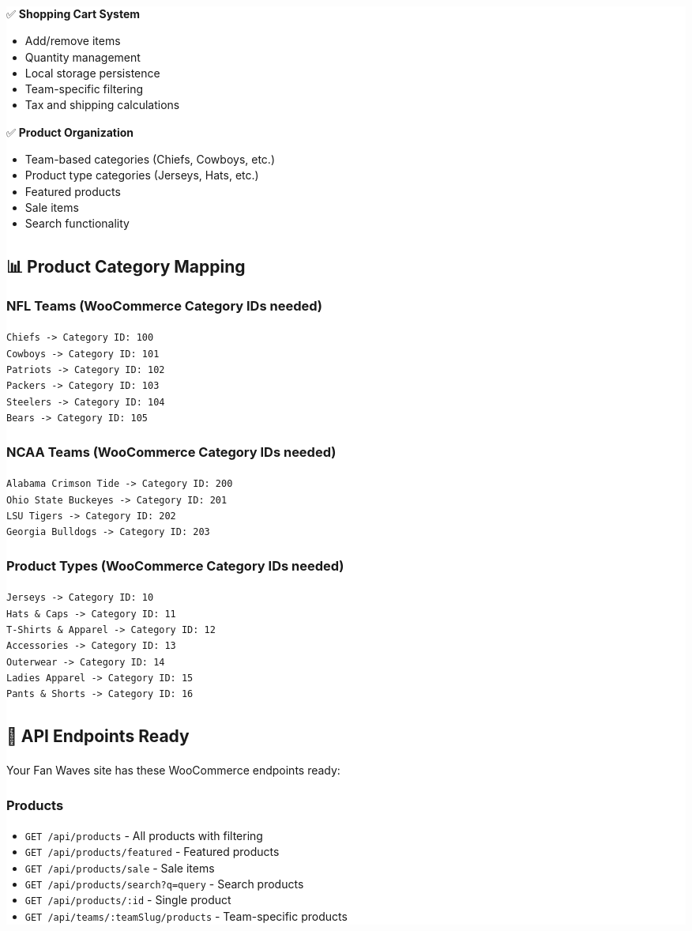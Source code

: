 ✅ **Shopping Cart System**
- Add/remove items
- Quantity management
- Local storage persistence
- Team-specific filtering
- Tax and shipping calculations

✅ **Product Organization**
- Team-based categories (Chiefs, Cowboys, etc.)
- Product type categories (Jerseys, Hats, etc.)
- Featured products
- Sale items
- Search functionality

## 📊 Product Category Mapping

### NFL Teams (WooCommerce Category IDs needed)
```
Chiefs -> Category ID: 100
Cowboys -> Category ID: 101  
Patriots -> Category ID: 102
Packers -> Category ID: 103
Steelers -> Category ID: 104
Bears -> Category ID: 105
```

### NCAA Teams (WooCommerce Category IDs needed)
```
Alabama Crimson Tide -> Category ID: 200
Ohio State Buckeyes -> Category ID: 201
LSU Tigers -> Category ID: 202
Georgia Bulldogs -> Category ID: 203
```

### Product Types (WooCommerce Category IDs needed)
```
Jerseys -> Category ID: 10
Hats & Caps -> Category ID: 11
T-Shirts & Apparel -> Category ID: 12
Accessories -> Category ID: 13
Outerwear -> Category ID: 14
Ladies Apparel -> Category ID: 15
Pants & Shorts -> Category ID: 16
```

## 🔌 API Endpoints Ready

Your Fan Waves site has these WooCommerce endpoints ready:

### Products
- `GET /api/products` - All products with filtering
- `GET /api/products/featured` - Featured products
- `GET /api/products/sale` - Sale items
- `GET /api/products/search?q=query` - Search products
- `GET /api/products/:id` - Single product
- `GET /api/teams/:teamSlug/products` - Team-specific products
